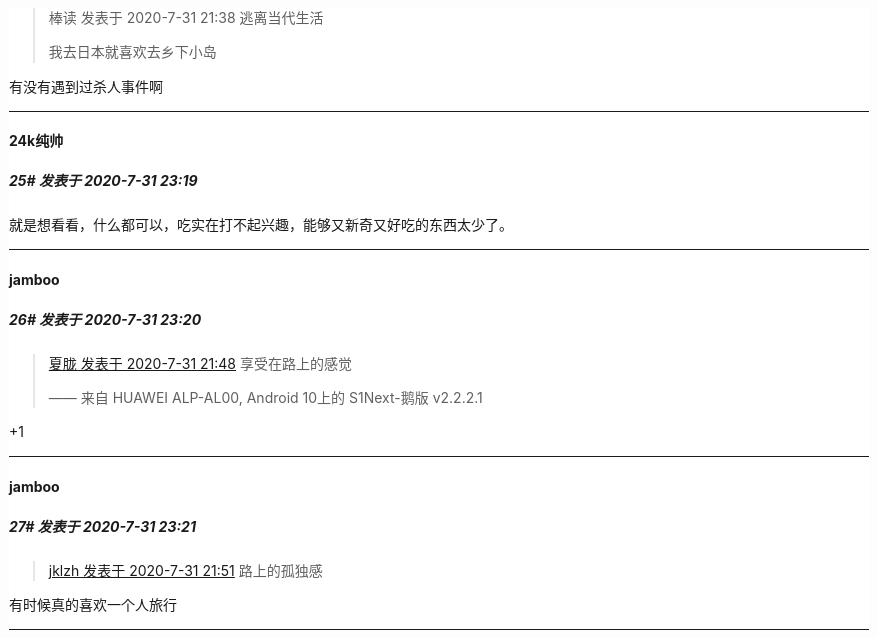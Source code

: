 
<blockquote>棒读 发表于 2020-7-31 21:38
逃离当代生活

我去日本就喜欢去乡下小岛</blockquote>
有没有遇到过杀人事件啊







*****

####  24k纯帅  
##### 25#       发表于 2020-7-31 23:19




就是想看看，什么都可以，吃实在打不起兴趣，能够又新奇又好吃的东西太少了。







*****

####  jamboo  
##### 26#       发表于 2020-7-31 23:20



<blockquote><a href="httphttps://bbs.saraba1st.com/2b/forum.php?mod=redirect&amp;goto=findpost&amp;pid=48277154&amp;ptid=1952483" target="_blank">夏胧 发表于 2020-7-31 21:48</a>
享受在路上的感觉

—— 来自 HUAWEI ALP-AL00, Android 10上的 S1Next-鹅版 v2.2.2.1</blockquote>
+1







*****

####  jamboo  
##### 27#       发表于 2020-7-31 23:21



<blockquote><a href="httphttps://bbs.saraba1st.com/2b/forum.php?mod=redirect&amp;goto=findpost&amp;pid=48277193&amp;ptid=1952483" target="_blank">jklzh 发表于 2020-7-31 21:51</a>
路上的孤独感</blockquote>
有时候真的喜欢一个人旅行







*****
